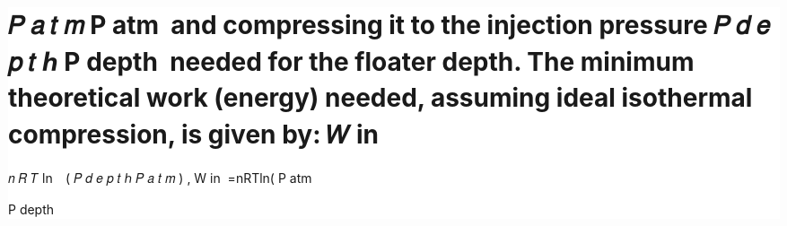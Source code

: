 𝑃
𝑎
𝑡
𝑚
P 
atm
​
  and compressing it to the injection pressure 
𝑃
𝑑
𝑒
𝑝
𝑡
ℎ
P 
depth
​
  needed for the floater depth. The minimum theoretical work (energy) needed, assuming ideal isothermal compression, is given by: 
𝑊
in
=
𝑛
𝑅
𝑇
ln
⁡
 ⁣
(
𝑃
𝑑
𝑒
𝑝
𝑡
ℎ
𝑃
𝑎
𝑡
𝑚
)
,
W 
in
​
 =nRTln( 
P 
atm
​
 
P 
depth
​
 